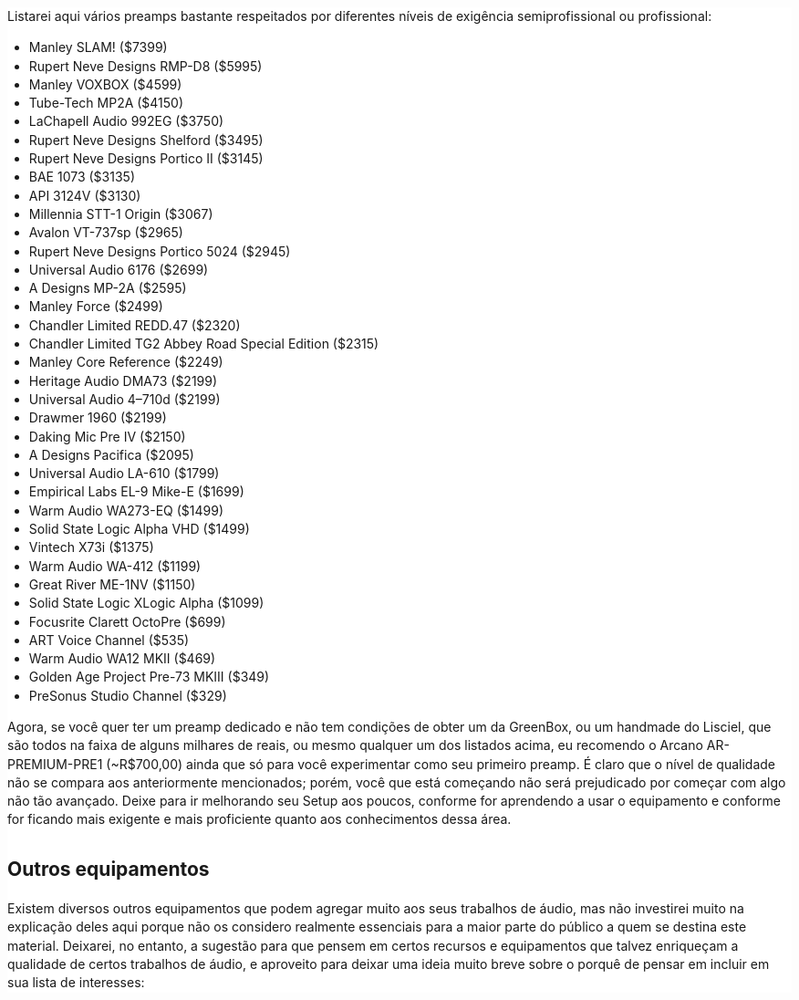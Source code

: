 Listarei aqui vários preamps bastante respeitados por diferentes níveis de exigência semiprofissional ou profissional:

* Manley SLAM! ($7399)
* Rupert Neve Designs RMP-D8 ($5995)
* Manley VOXBOX ($4599)
* Tube-Tech MP2A ($4150)
* LaChapell Audio 992EG ($3750)
* Rupert Neve Designs Shelford ($3495)
* Rupert Neve Designs Portico II ($3145)
* BAE 1073 ($3135)
* API 3124V ($3130)
* Millennia STT-1 Origin ($3067)
* Avalon VT-737sp ($2965)
* Rupert Neve Designs Portico 5024 ($2945)
* Universal Audio 6176 ($2699)
* A Designs MP-2A ($2595)
* Manley Force ($2499)
* Chandler Limited REDD.47 ($2320)
* Chandler Limited TG2 Abbey Road Special Edition ($2315)
* Manley Core Reference ($2249)
* Heritage Audio DMA73 ($2199)
* Universal Audio 4–710d ($2199)
* Drawmer 1960 ($2199)
* Daking Mic Pre IV ($2150)
* A Designs Pacifica ($2095)
* Universal Audio LA-610 ($1799)
* Empirical Labs EL-9 Mike-E ($1699)
* Warm Audio WA273-EQ ($1499)
* Solid State Logic Alpha VHD ($1499)
* Vintech X73i ($1375)
* Warm Audio WA-412 ($1199)
* Great River ME-1NV ($1150)
* Solid State Logic XLogic Alpha ($1099)
* Focusrite Clarett OctoPre ($699)
* ART Voice Channel ($535)
* Warm Audio WA12 MKII ($469)
* Golden Age Project Pre-73 MKIII ($349)
* PreSonus Studio Channel ($329)

Agora, se você quer ter um preamp dedicado e não tem condições de obter um da GreenBox, ou um handmade do Lisciel, que são todos na faixa de alguns milhares de reais, ou mesmo qualquer um dos listados acima, eu recomendo o Arcano AR-PREMIUM-PRE1 (~R$700,00) ainda que só para você experimentar como seu primeiro preamp. É claro que o nível de qualidade não se compara aos anteriormente mencionados; porém, você que está começando não será prejudicado por começar com algo não tão avançado. Deixe para ir melhorando seu Setup aos poucos, conforme for aprendendo a usar o equipamento e conforme for ficando mais exigente e mais proficiente quanto aos conhecimentos dessa área.


## Outros equipamentos

Existem diversos outros equipamentos que podem agregar muito aos seus trabalhos de áudio, mas não investirei muito na explicação deles aqui porque não os considero realmente essenciais para a maior parte do público a quem se destina este material. Deixarei, no entanto, a sugestão para que pensem em certos recursos e equipamentos que talvez enriqueçam a qualidade de certos trabalhos de áudio, e aproveito para deixar uma ideia muito breve sobre o porquê de pensar em incluir em sua lista de interesses:
